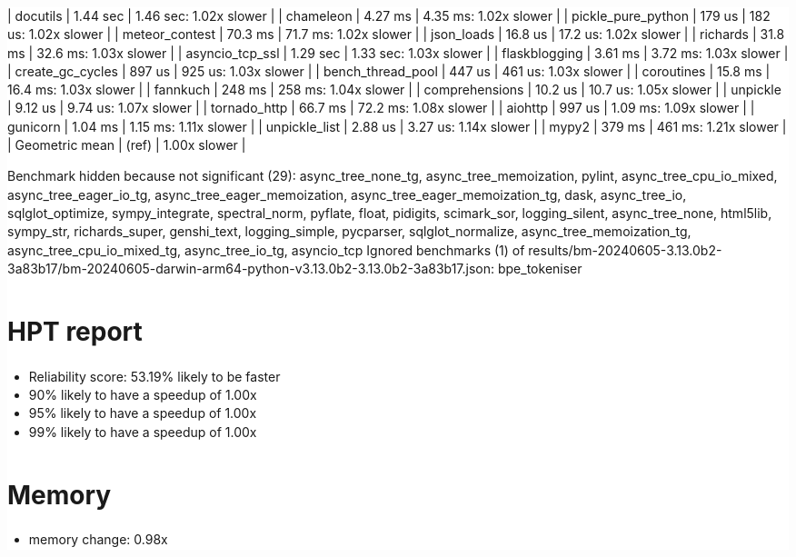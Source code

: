 | docutils                         | 1.44 sec                                                   | 1.46 sec: 1.02x slower                                                 |
| chameleon                        | 4.27 ms                                                    | 4.35 ms: 1.02x slower                                                  |
| pickle_pure_python               | 179 us                                                     | 182 us: 1.02x slower                                                   |
| meteor_contest                   | 70.3 ms                                                    | 71.7 ms: 1.02x slower                                                  |
| json_loads                       | 16.8 us                                                    | 17.2 us: 1.02x slower                                                  |
| richards                         | 31.8 ms                                                    | 32.6 ms: 1.03x slower                                                  |
| asyncio_tcp_ssl                  | 1.29 sec                                                   | 1.33 sec: 1.03x slower                                                 |
| flaskblogging                    | 3.61 ms                                                    | 3.72 ms: 1.03x slower                                                  |
| create_gc_cycles                 | 897 us                                                     | 925 us: 1.03x slower                                                   |
| bench_thread_pool                | 447 us                                                     | 461 us: 1.03x slower                                                   |
| coroutines                       | 15.8 ms                                                    | 16.4 ms: 1.03x slower                                                  |
| fannkuch                         | 248 ms                                                     | 258 ms: 1.04x slower                                                   |
| comprehensions                   | 10.2 us                                                    | 10.7 us: 1.05x slower                                                  |
| unpickle                         | 9.12 us                                                    | 9.74 us: 1.07x slower                                                  |
| tornado_http                     | 66.7 ms                                                    | 72.2 ms: 1.08x slower                                                  |
| aiohttp                          | 997 us                                                     | 1.09 ms: 1.09x slower                                                  |
| gunicorn                         | 1.04 ms                                                    | 1.15 ms: 1.11x slower                                                  |
| unpickle_list                    | 2.88 us                                                    | 3.27 us: 1.14x slower                                                  |
| mypy2                            | 379 ms                                                     | 461 ms: 1.21x slower                                                   |
| Geometric mean                   | (ref)                                                      | 1.00x slower                                                           |

Benchmark hidden because not significant (29): async_tree_none_tg, async_tree_memoization, pylint, async_tree_cpu_io_mixed, async_tree_eager_io_tg, async_tree_eager_memoization, async_tree_eager_memoization_tg, dask, async_tree_io, sqlglot_optimize, sympy_integrate, spectral_norm, pyflate, float, pidigits, scimark_sor, logging_silent, async_tree_none, html5lib, sympy_str, richards_super, genshi_text, logging_simple, pycparser, sqlglot_normalize, async_tree_memoization_tg, async_tree_cpu_io_mixed_tg, async_tree_io_tg, asyncio_tcp
Ignored benchmarks (1) of results/bm-20240605-3.13.0b2-3a83b17/bm-20240605-darwin-arm64-python-v3.13.0b2-3.13.0b2-3a83b17.json: bpe_tokeniser

# HPT report

- Reliability score: 53.19% likely to be faster
- 90% likely to have a speedup of 1.00x
- 95% likely to have a speedup of 1.00x
- 99% likely to have a speedup of 1.00x

# Memory
- memory change: 0.98x